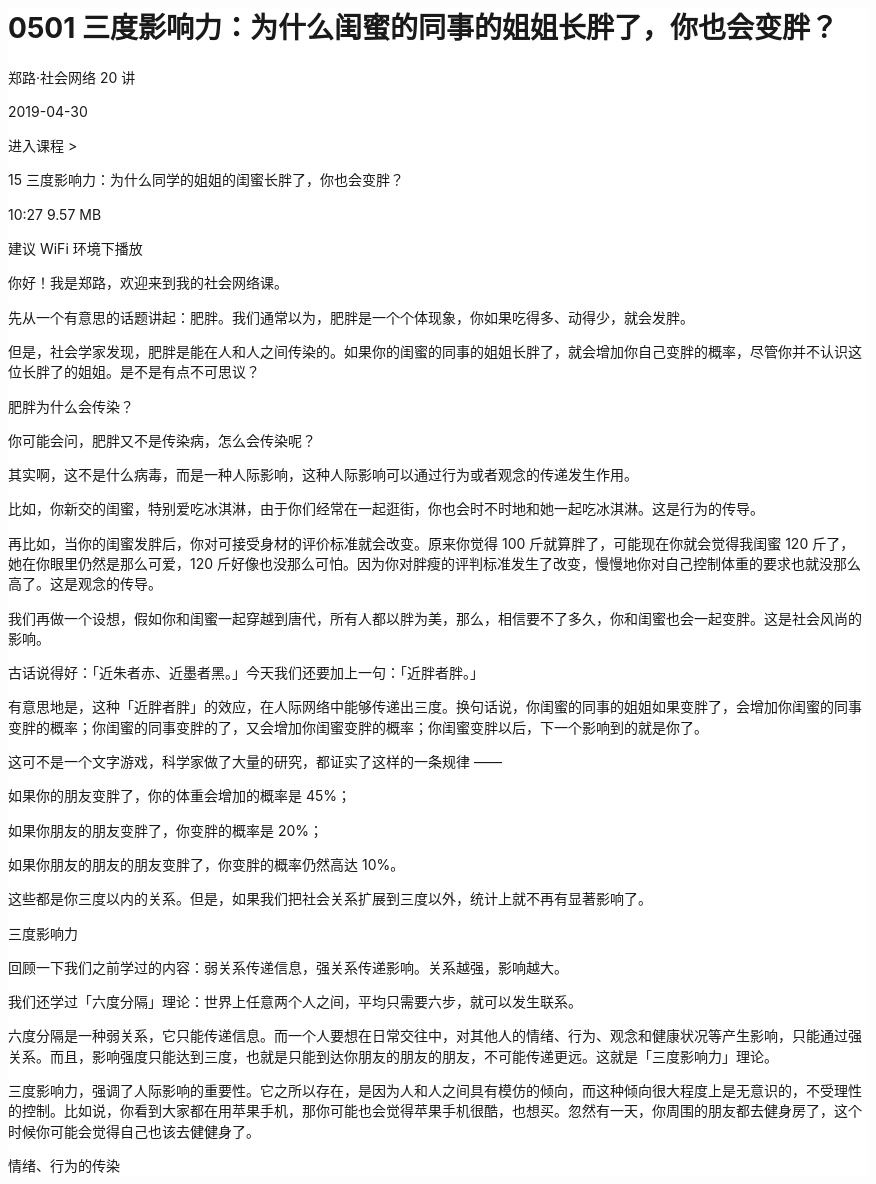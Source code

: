 # 0501 三度影响力：为什么闺蜜的同事的姐姐长胖了，你也会变胖？

郑路·社会网络 20 讲

2019-04-30


进入课程 >

15 三度影响力：为什么同学的姐姐的闺蜜长胖了，你也会变胖？

10:27 9.57 MB


建议 WiFi 环境下播放

你好！我是郑路，欢迎来到我的社会网络课。

先从一个有意思的话题讲起：肥胖。我们通常以为，肥胖是一个个体现象，你如果吃得多、动得少，就会发胖。

但是，社会学家发现，肥胖是能在人和人之间传染的。如果你的闺蜜的同事的姐姐长胖了，就会增加你自己变胖的概率，尽管你并不认识这位长胖了的姐姐。是不是有点不可思议？

肥胖为什么会传染？

你可能会问，肥胖又不是传染病，怎么会传染呢？

其实啊，这不是什么病毒，而是一种人际影响，这种人际影响可以通过行为或者观念的传递发生作用。

比如，你新交的闺蜜，特别爱吃冰淇淋，由于你们经常在一起逛街，你也会时不时地和她一起吃冰淇淋。这是行为的传导。

再比如，当你的闺蜜发胖后，你对可接受身材的评价标准就会改变。原来你觉得 100 斤就算胖了，可能现在你就会觉得我闺蜜 120 斤了，她在你眼里仍然是那么可爱，120 斤好像也没那么可怕。因为你对胖瘦的评判标准发生了改变，慢慢地你对自己控制体重的要求也就没那么高了。这是观念的传导。

我们再做一个设想，假如你和闺蜜一起穿越到唐代，所有人都以胖为美，那么，相信要不了多久，你和闺蜜也会一起变胖。这是社会风尚的影响。

古话说得好：「近朱者赤、近墨者黑。」今天我们还要加上一句：「近胖者胖。」

有意思地是，这种「近胖者胖」的效应，在人际网络中能够传递出三度。换句话说，你闺蜜的同事的姐姐如果变胖了，会增加你闺蜜的同事变胖的概率；你闺蜜的同事变胖的了，又会增加你闺蜜变胖的概率；你闺蜜变胖以后，下一个影响到的就是你了。

这可不是一个文字游戏，科学家做了大量的研究，都证实了这样的一条规律 ——

如果你的朋友变胖了，你的体重会增加的概率是 45%；

如果你朋友的朋友变胖了，你变胖的概率是 20%；

如果你朋友的朋友的朋友变胖了，你变胖的概率仍然高达 10%。

这些都是你三度以内的关系。但是，如果我们把社会关系扩展到三度以外，统计上就不再有显著影响了。

三度影响力

回顾一下我们之前学过的内容：弱关系传递信息，强关系传递影响。关系越强，影响越大。

我们还学过「六度分隔」理论：世界上任意两个人之间，平均只需要六步，就可以发生联系。

六度分隔是一种弱关系，它只能传递信息。而一个人要想在日常交往中，对其他人的情绪、行为、观念和健康状况等产生影响，只能通过强关系。而且，影响强度只能达到三度，也就是只能到达你朋友的朋友的朋友，不可能传递更远。这就是「三度影响力」理论。

三度影响力，强调了人际影响的重要性。它之所以存在，是因为人和人之间具有模仿的倾向，而这种倾向很大程度上是无意识的，不受理性的控制。比如说，你看到大家都在用苹果手机，那你可能也会觉得苹果手机很酷，也想买。忽然有一天，你周围的朋友都去健身房了，这个时候你可能会觉得自己也该去健健身了。

情绪、行为的传染
